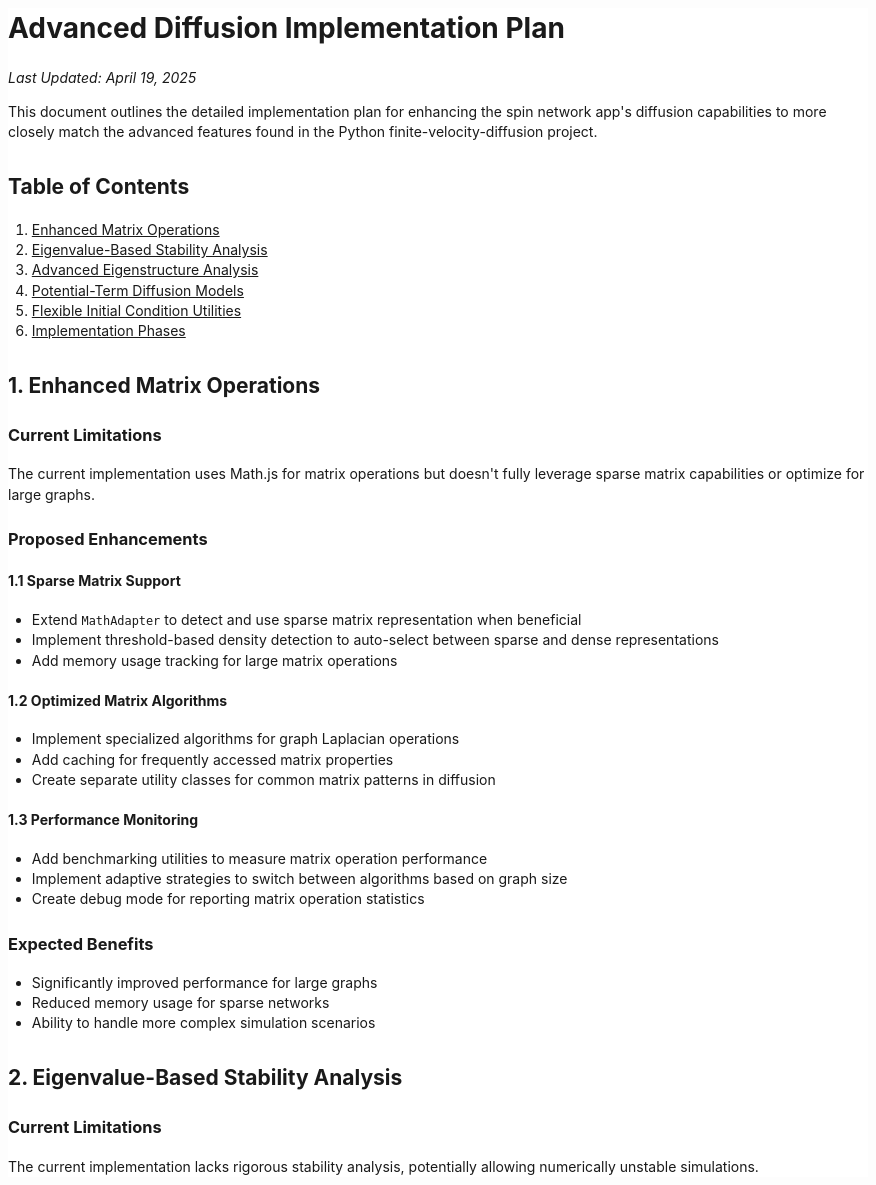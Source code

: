 # Advanced Diffusion Implementation Plan

*Last Updated: April 19, 2025*

This document outlines the detailed implementation plan for enhancing the spin network app's diffusion capabilities to more closely match the advanced features found in the Python finite-velocity-diffusion project.

## Table of Contents
1. [Enhanced Matrix Operations](#1-enhanced-matrix-operations)
2. [Eigenvalue-Based Stability Analysis](#2-eigenvalue-based-stability-analysis)
3. [Advanced Eigenstructure Analysis](#3-advanced-eigenstructure-analysis)
4. [Potential-Term Diffusion Models](#4-potential-term-diffusion-models)
5. [Flexible Initial Condition Utilities](#5-flexible-initial-condition-utilities)
6. [Implementation Phases](#6-implementation-phases)

## 1. Enhanced Matrix Operations

### Current Limitations
The current implementation uses Math.js for matrix operations but doesn't fully leverage sparse matrix capabilities or optimize for large graphs.

### Proposed Enhancements

#### 1.1 Sparse Matrix Support
- Extend `MathAdapter` to detect and use sparse matrix representation when beneficial
- Implement threshold-based density detection to auto-select between sparse and dense representations
- Add memory usage tracking for large matrix operations

#### 1.2 Optimized Matrix Algorithms
- Implement specialized algorithms for graph Laplacian operations
- Add caching for frequently accessed matrix properties
- Create separate utility classes for common matrix patterns in diffusion

#### 1.3 Performance Monitoring
- Add benchmarking utilities to measure matrix operation performance
- Implement adaptive strategies to switch between algorithms based on graph size
- Create debug mode for reporting matrix operation statistics

### Expected Benefits
- Significantly improved performance for large graphs
- Reduced memory usage for sparse networks
- Ability to handle more complex simulation scenarios

## 2. Eigenvalue-Based Stability Analysis

### Current Limitations
The current implementation lacks rigorous stability analysis, potentially allowing numerically unstable simulations.
